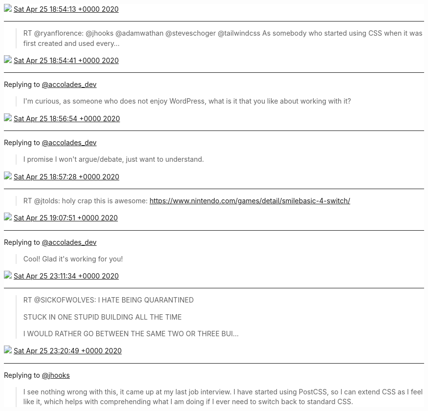 <img src="/media/tweet.ico" width="12" /> [Sat Apr 25 18:54:13 +0000 2020](https://twitter.com/lindsaykwardell/status/1254121552615862274)

----

> RT @ryanflorence: @jhooks @adamwathan @steveschoger @tailwindcss As somebody who started using CSS when it was first created and used every…

<img src="/media/tweet.ico" width="12" /> [Sat Apr 25 18:54:41 +0000 2020](https://twitter.com/lindsaykwardell/status/1254121672556154880)

----

Replying to [@accolades_dev](https://twitter.com/accolades_dev/status/1253990566855147520)

> I'm curious, as someone who does not enjoy WordPress, what is it that you like about working with it?

<img src="/media/tweet.ico" width="12" /> [Sat Apr 25 18:56:54 +0000 2020](https://twitter.com/lindsaykwardell/status/1254122230369284096)

----

Replying to [@accolades_dev](https://twitter.com/lindsaykwardell/status/1254122230369284096)

> I promise I won't argue/debate, just want to understand.

<img src="/media/tweet.ico" width="12" /> [Sat Apr 25 18:57:28 +0000 2020](https://twitter.com/lindsaykwardell/status/1254122372681986049)

----

> RT @jtolds: holy crap this is awesome: https://www.nintendo.com/games/detail/smilebasic-4-switch/

<img src="/media/tweet.ico" width="12" /> [Sat Apr 25 19:07:51 +0000 2020](https://twitter.com/lindsaykwardell/status/1254124986555445249)

----

Replying to [@accolades_dev](https://twitter.com/accolades_dev/status/1254140671742664705)

> Cool! Glad it's working for you!

<img src="/media/tweet.ico" width="12" /> [Sat Apr 25 23:11:34 +0000 2020](https://twitter.com/lindsaykwardell/status/1254186318218752000)

----

> RT @SICKOFWOLVES: I HATE BEING QUARANTINED
> 
> STUCK IN ONE STUPID BUILDING ALL THE TIME 
> 
> I WOULD RATHER GO BETWEEN THE SAME TWO OR THREE BUI…

<img src="/media/tweet.ico" width="12" /> [Sat Apr 25 23:20:49 +0000 2020](https://twitter.com/lindsaykwardell/status/1254188645864493056)

----

Replying to [@jhooks](https://twitter.com/jhooks/status/1253909004566196224)

> I see nothing wrong with this, it came up at my last job interview. I have started using PostCSS, so I can extend CSS as I feel like it, which helps with comprehending what I am doing if I ever need to switch back to standard CSS.
